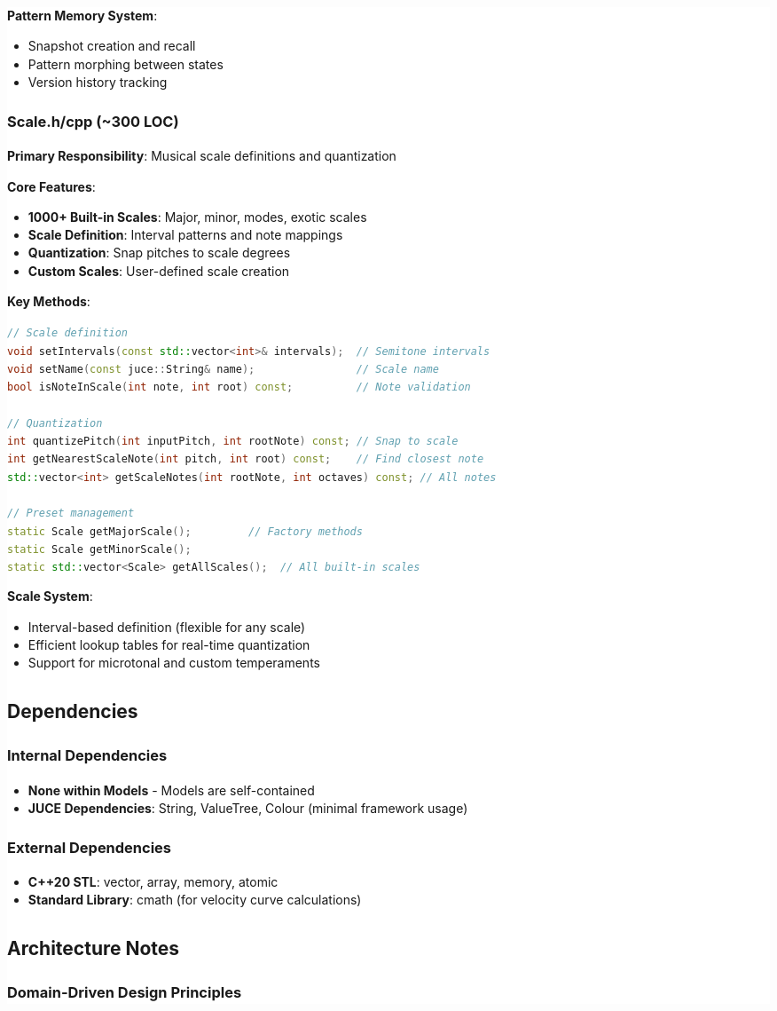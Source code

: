 **Pattern Memory System**:
- Snapshot creation and recall
- Pattern morphing between states  
- Version history tracking

### Scale.h/cpp (~300 LOC)
**Primary Responsibility**: Musical scale definitions and quantization

**Core Features**:
- **1000+ Built-in Scales**: Major, minor, modes, exotic scales
- **Scale Definition**: Interval patterns and note mappings
- **Quantization**: Snap pitches to scale degrees
- **Custom Scales**: User-defined scale creation

**Key Methods**:
```cpp
// Scale definition
void setIntervals(const std::vector<int>& intervals);  // Semitone intervals
void setName(const juce::String& name);                // Scale name
bool isNoteInScale(int note, int root) const;          // Note validation

// Quantization  
int quantizePitch(int inputPitch, int rootNote) const; // Snap to scale
int getNearestScaleNote(int pitch, int root) const;    // Find closest note
std::vector<int> getScaleNotes(int rootNote, int octaves) const; // All notes

// Preset management
static Scale getMajorScale();         // Factory methods
static Scale getMinorScale();
static std::vector<Scale> getAllScales();  // All built-in scales
```

**Scale System**:
- Interval-based definition (flexible for any scale)
- Efficient lookup tables for real-time quantization
- Support for microtonal and custom temperaments

## Dependencies

### Internal Dependencies
- **None within Models** - Models are self-contained
- **JUCE Dependencies**: String, ValueTree, Colour (minimal framework usage)

### External Dependencies  
- **C++20 STL**: vector, array, memory, atomic
- **Standard Library**: cmath (for velocity curve calculations)

## Architecture Notes

### Domain-Driven Design Principles
